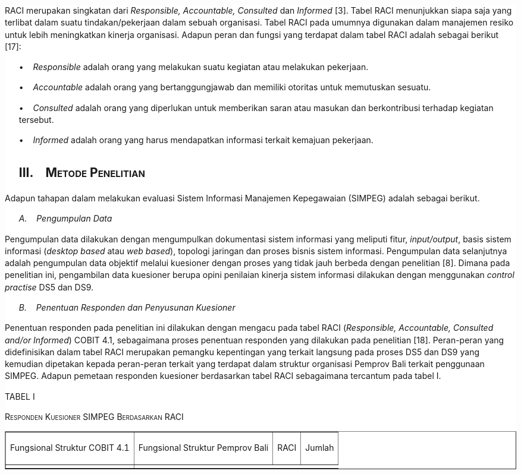 <p><span class="font6">RACI merupakan singkatan dari </span><span class="font6" style="font-style:italic;">Responsible, Accountable, Consulted</span><span class="font6"> dan </span><span class="font6" style="font-style:italic;">Informed</span><span class="font6"> [3]. Tabel RACI menunjukkan siapa saja yang terlibat dalam suatu tindakan/pekerjaan dalam sebuah organisasi. Tabel RACI pada umumnya digunakan dalam manajemen resiko untuk lebih meningkatkan kinerja organisasi. Adapun peran dan fungsi yang terdapat dalam tabel RACI adalah sebagai berikut [17]:</span></p>
<ul style="list-style:none;"><li>
<p><span class="font0">•</span><span class="font6" style="font-style:italic;"> &nbsp;&nbsp;&nbsp;Responsible</span><span class="font6"> adalah orang yang melakukan suatu kegiatan atau melakukan pekerjaan.</span></p></li>
<li>
<p><span class="font0">•</span><span class="font6" style="font-style:italic;"> &nbsp;&nbsp;&nbsp;Accountable</span><span class="font6"> adalah orang yang bertanggungjawab dan memiliki otoritas untuk memutuskan sesuatu.</span></p></li>
<li>
<p><span class="font0">•</span><span class="font6" style="font-style:italic;"> &nbsp;&nbsp;&nbsp;Consulted</span><span class="font6"> adalah orang yang diperlukan untuk memberikan saran atau masukan dan berkontribusi terhadap kegiatan tersebut.</span></p></li>
<li>
<p><span class="font0">•</span><span class="font6" style="font-style:italic;"> &nbsp;&nbsp;&nbsp;Informed</span><span class="font6"> adalah orang yang harus mendapatkan informasi terkait kemajuan pekerjaan.</span></p></li></ul>
<ul style="list-style:none;"><li>
<h2><a name="bookmark5"></a><span class="font6"><a name="bookmark6"></a>III.</span><span class="font6" style="font-variant:small-caps;"> &nbsp;&nbsp;&nbsp;Metode Penelitian</span></h2></li></ul>
<p><span class="font6">Adapun tahapan dalam melakukan evaluasi Sistem Informasi Manajemen Kepegawaian (SIMPEG) adalah sebagai berikut.</span></p>
<ul style="list-style:none;"><li>
<p><span class="font6" style="font-style:italic;">A. &nbsp;&nbsp;&nbsp;Pengumpulan Data</span></p></li></ul>
<p><span class="font6">Pengumpulan data dilakukan dengan mengumpulkan dokumentasi sistem informasi yang meliputi fitur, </span><span class="font6" style="font-style:italic;">input/output</span><span class="font6">, basis sistem informasi (</span><span class="font6" style="font-style:italic;">desktop based</span><span class="font6"> atau </span><span class="font6" style="font-style:italic;">web based</span><span class="font6">), topologi jaringan dan proses bisnis sistem informasi. Pengumpulan data selanjutnya adalah pengumpulan data objektif melalui kuesioner dengan proses yang tidak jauh berbeda dengan penelitian [8]. Dimana pada penelitian ini, pengambilan data kuesioner berupa opini penilaian kinerja sistem informasi dilakukan dengan menggunakan </span><span class="font6" style="font-style:italic;">control practise</span><span class="font6"> DS5 dan DS9.</span></p>
<ul style="list-style:none;"><li>
<p><span class="font6" style="font-style:italic;">B. &nbsp;&nbsp;&nbsp;Penentuan Responden dan Penyusunan Kuesioner</span></p></li></ul>
<p><span class="font6">Penentuan responden pada penelitian ini dilakukan dengan mengacu pada tabel RACI (</span><span class="font6" style="font-style:italic;">Responsible, Accountable, Consulted and/or Informed</span><span class="font6">) COBIT 4.1, sebagaimana proses penentuan responden yang dilakukan pada penelitian [18]. Peran-peran yang didefinisikan dalam tabel RACI merupakan pemangku kepentingan yang terkait langsung pada proses DS5 dan DS9 yang kemudian dipetakan kepada peran-peran terkait yang terdapat dalam struktur organisasi Pemprov Bali terkait penggunaan SIMPEG. Adapun pemetaan responden kuesioner berdasarkan tabel RACI sebagaimana tercantum pada tabel I.</span></p>
<p><span class="font4">TABEL I</span></p>
<p><span class="font6" style="font-variant:small-caps;">R</span><span class="font2" style="font-variant:small-caps;">esponden </span><span class="font6" style="font-variant:small-caps;">K</span><span class="font2" style="font-variant:small-caps;">uesioner</span><span class="font4"> SIMPEG </span><span class="font6" style="font-variant:small-caps;">B</span><span class="font2" style="font-variant:small-caps;">erdasarkan</span><span class="font4"> RACI</span></p>
<table border="1">
<tr><td style="vertical-align:bottom;">
<p><span class="font5">Fungsional Struktur COBIT 4.1</span></p></td><td style="vertical-align:bottom;">
<p><span class="font5">Fungsional Struktur Pemprov Bali</span></p></td><td style="vertical-align:top;">
<p><span class="font5">RACI</span></p></td><td style="vertical-align:top;">
<p><span class="font5">Jumlah</span></p></td></tr>
<tr><td style="vertical-align:top;">